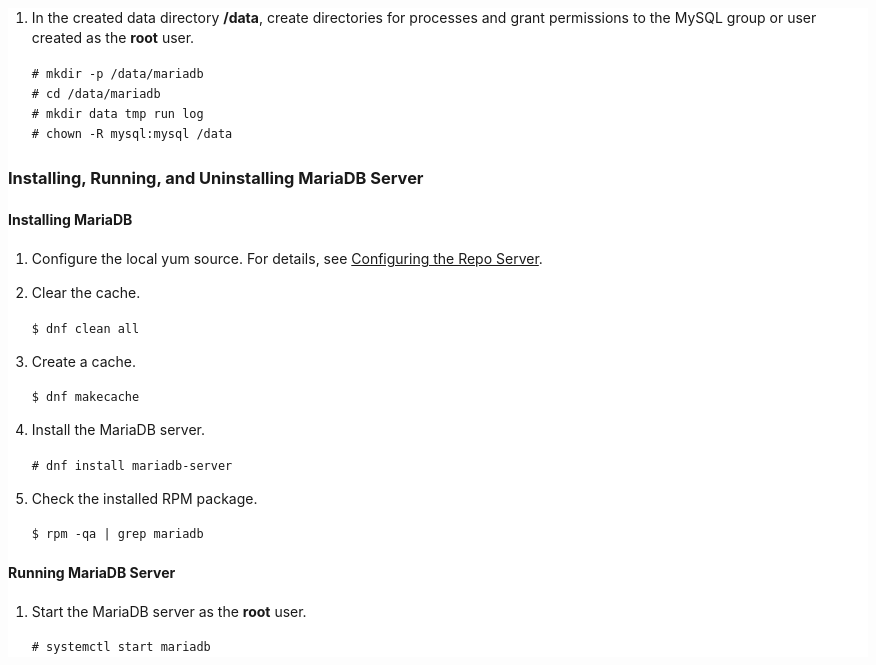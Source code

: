 1.  In the created data directory  **/data**, create directories for processes and grant permissions to the MySQL group or user created as the **root** user.

    ```
    # mkdir -p /data/mariadb
    # cd /data/mariadb
    # mkdir data tmp run log
    # chown -R mysql:mysql /data
    ```


### Installing, Running, and Uninstalling MariaDB Server


#### Installing MariaDB

1.  Configure the local yum source. For details, see  [Configuring the Repo Server](./configuring-the-repo-server.html).
2.  Clear the cache.

    ```
    $ dnf clean all
    ```

3.  Create a cache.

    ```
    $ dnf makecache
    ```

4.  Install the MariaDB server.

    ```
    # dnf install mariadb-server
    ```

5.  Check the installed RPM package.

    ```
    $ rpm -qa | grep mariadb
    ```


#### Running MariaDB Server

1.  Start the MariaDB server as the **root** user.

    ```
    # systemctl start mariadb
    ```

